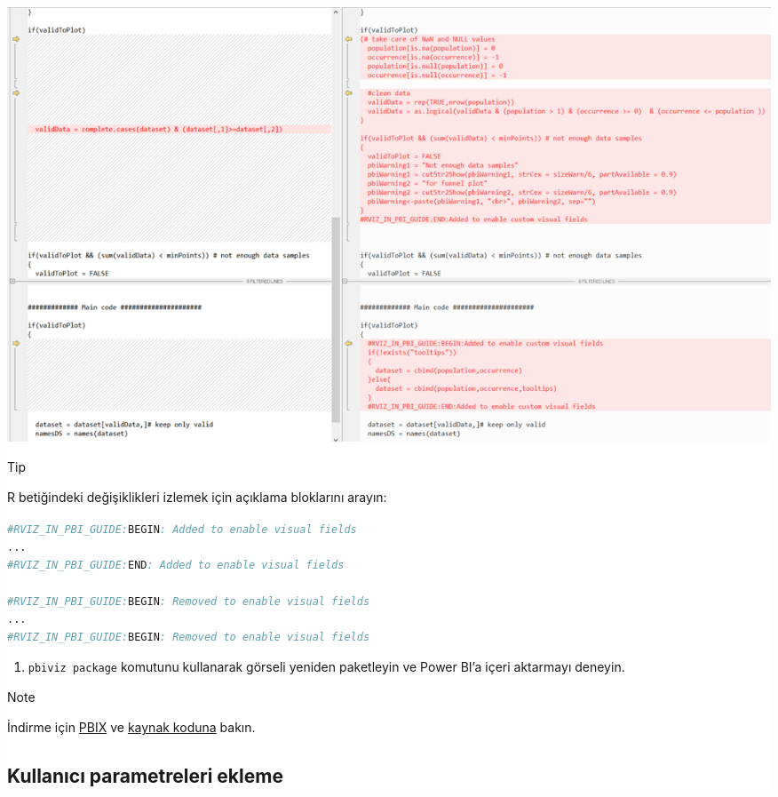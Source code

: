   ![betik](./samples/funnel-plot/chapter-3/funnel-r-visual-v02/script-r-before-vs-after.png)

   > [!TIP]
   > R betiğindeki değişiklikleri izlemek için açıklama bloklarını arayın: 
   > 
   > ```r
   > #RVIZ_IN_PBI_GUIDE:BEGIN: Added to enable visual fields
   > ...
   > #RVIZ_IN_PBI_GUIDE:END: Added to enable visual fields
   > 
   > #RVIZ_IN_PBI_GUIDE:BEGIN: Removed to enable visual fields 
   > ...
   > #RVIZ_IN_PBI_GUIDE:BEGIN: Removed to enable visual fields
   > ```

1. `pbiviz package` komutunu kullanarak görseli yeniden paketleyin ve Power BI’a içeri aktarmayı deneyin.

> [!NOTE]
> İndirme için [PBIX](https://github.com/PowerBi-Projects/PowerBI-visuals/raw/master/RVisualTutorial/TutorialFunnelPlot/chapter3_RCustomVisual/funnelPlot_RCustomVisual.pbix) ve [kaynak koduna](https://github.com/PowerBi-Projects/PowerBI-visuals/tree/master/RVisualTutorial/TutorialFunnelPlot/chapter3_RCustomVisual/funnelRvisual_v02) bakın.

## <a name="add-user-parameters"></a>Kullanıcı parametreleri ekleme
